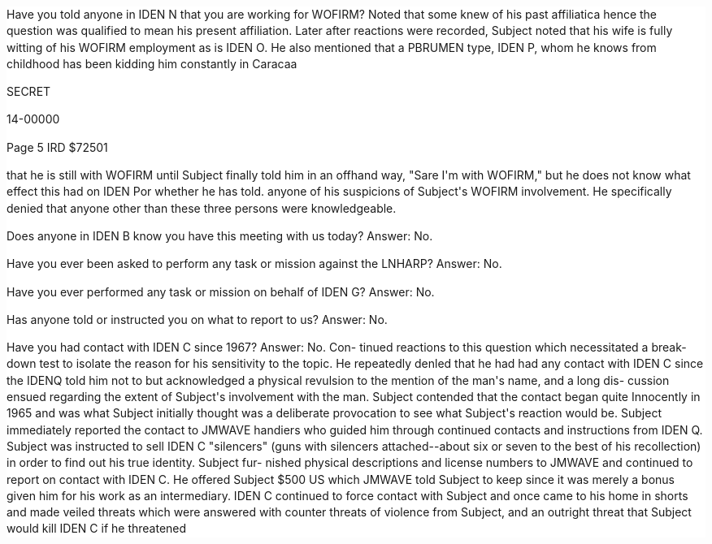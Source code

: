 Have you told anyone in IDEN N that you are working for WOFIRM?
Noted that some knew of his past affiliatica hence the question
was qualified to mean his present affiliation. Later after
reactions were recorded, Subject noted that his wife is fully
witting of his WOFIRM employment as is IDEN O. He also
mentioned that a PBRUMEN type, IDEN P, whom he knows
from childhood has been kidding him constantly in Caracaa

SECRET

14-00000

Page 5
IRD $72501

that he is still with WOFIRM until Subject finally told him in
an offhand way, "Sare I'm with WOFIRM," but he does not
know what effect this had on IDEN Por whether he has told.
anyone of his suspicions of Subject's WOFIRM involvement.
He specifically denied that anyone other than these three
persons were knowledgeable.

Does anyone in IDEN B know you have this meeting with us today?
Answer: No.

Have you ever been asked to perform any task or mission against
the LNHARP? Answer: No.

Have you ever performed any task or mission on behalf of IDEN G?
Answer: No.

Has anyone told or instructed you on what to report to us? Answer:
No.

Have you had contact with IDEN C since 1967? Answer: No. Con-
tinued reactions to this question which necessitated a break-
down test to isolate the reason for his sensitivity to the topic.
He repeatedly denled that he had had any contact with IDEN C
since the IDENQ told him not to but acknowledged a physical
revulsion to the mention of the man's name, and a long dis-
cussion ensued regarding the extent of Subject's involvement
with the man. Subject contended that the contact began quite
Innocently in 1965 and was what Subject initially thought was a
deliberate provocation to see what Subject's reaction would be.
Subject immediately reported the contact to JMWAVE handiers
who guided him through continued contacts and instructions from
IDEN Q. Subject was instructed to sell IDEN C "silencers" (guns
with silencers attached--about six or seven to the best of his
recollection) in order to find out his true identity. Subject fur-
nished physical descriptions and license numbers to JMWAVE
and continued to report on contact with IDEN C. He offered
Subject $500 US which JMWAVE told Subject to keep since it was
merely a bonus given him for his work as an intermediary.
IDEN C continued to force contact with Subject and once came
to his home in shorts and made veiled threats which were
answered with counter threats of violence from Subject, and an
outright threat that Subject would kill IDEN C if he threatened
